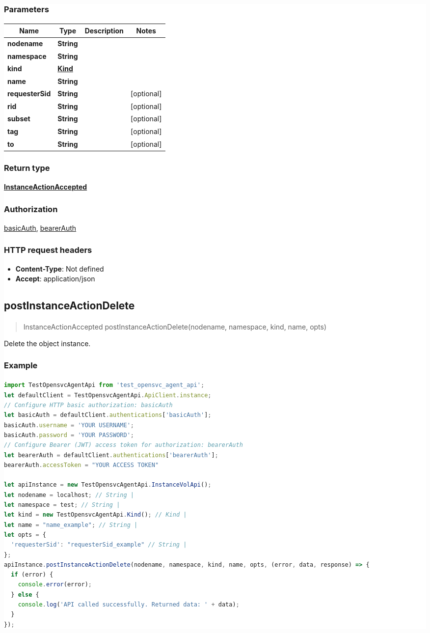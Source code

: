 ### Parameters


Name | Type | Description  | Notes
------------- | ------------- | ------------- | -------------
 **nodename** | **String**|  | 
 **namespace** | **String**|  | 
 **kind** | [**Kind**](.md)|  | 
 **name** | **String**|  | 
 **requesterSid** | **String**|  | [optional] 
 **rid** | **String**|  | [optional] 
 **subset** | **String**|  | [optional] 
 **tag** | **String**|  | [optional] 
 **to** | **String**|  | [optional] 

### Return type

[**InstanceActionAccepted**](InstanceActionAccepted.md)

### Authorization

[basicAuth](../README.md#basicAuth), [bearerAuth](../README.md#bearerAuth)

### HTTP request headers

- **Content-Type**: Not defined
- **Accept**: application/json


## postInstanceActionDelete

> InstanceActionAccepted postInstanceActionDelete(nodename, namespace, kind, name, opts)



Delete the object instance.

### Example

```javascript
import TestOpensvcAgentApi from 'test_opensvc_agent_api';
let defaultClient = TestOpensvcAgentApi.ApiClient.instance;
// Configure HTTP basic authorization: basicAuth
let basicAuth = defaultClient.authentications['basicAuth'];
basicAuth.username = 'YOUR USERNAME';
basicAuth.password = 'YOUR PASSWORD';
// Configure Bearer (JWT) access token for authorization: bearerAuth
let bearerAuth = defaultClient.authentications['bearerAuth'];
bearerAuth.accessToken = "YOUR ACCESS TOKEN"

let apiInstance = new TestOpensvcAgentApi.InstanceVolApi();
let nodename = localhost; // String | 
let namespace = test; // String | 
let kind = new TestOpensvcAgentApi.Kind(); // Kind | 
let name = "name_example"; // String | 
let opts = {
  'requesterSid': "requesterSid_example" // String | 
};
apiInstance.postInstanceActionDelete(nodename, namespace, kind, name, opts, (error, data, response) => {
  if (error) {
    console.error(error);
  } else {
    console.log('API called successfully. Returned data: ' + data);
  }
});
```